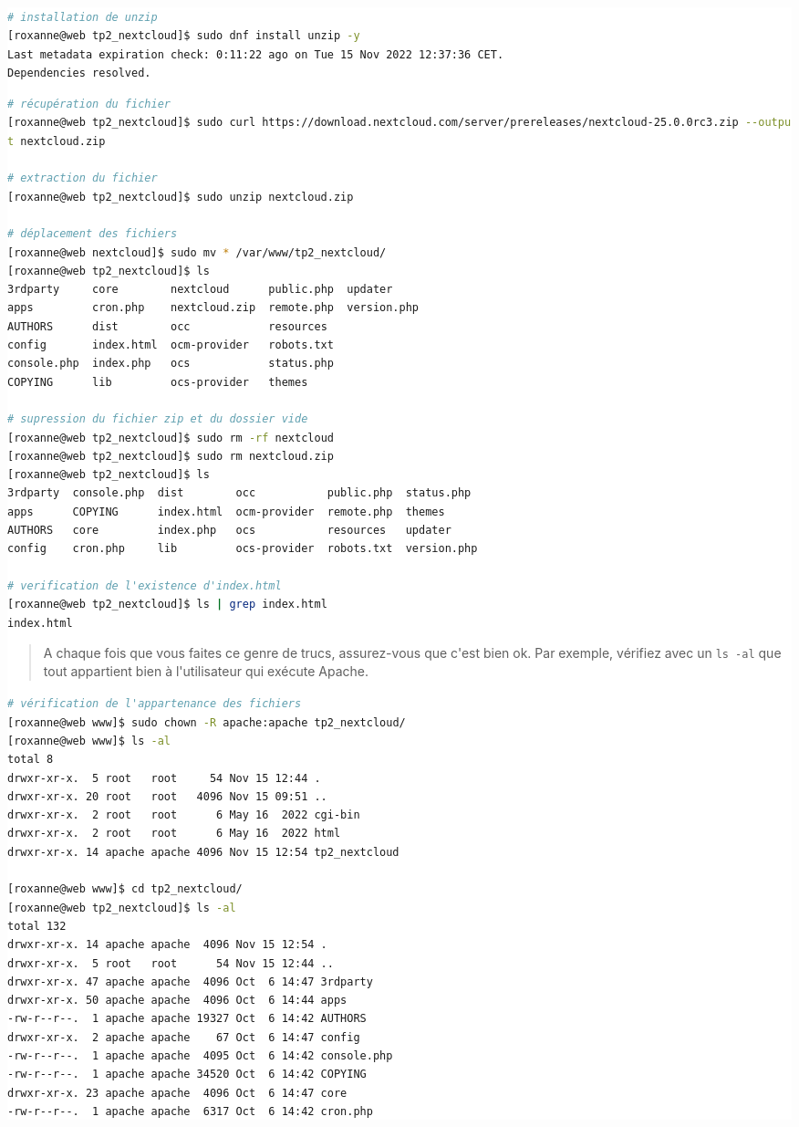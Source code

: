 ```sh
# installation de unzip
[roxanne@web tp2_nextcloud]$ sudo dnf install unzip -y
Last metadata expiration check: 0:11:22 ago on Tue 15 Nov 2022 12:37:36 CET.
Dependencies resolved.
```

```sh
# récupération du fichier
[roxanne@web tp2_nextcloud]$ sudo curl https://download.nextcloud.com/server/prereleases/nextcloud-25.0.0rc3.zip --output nextcloud.zip

# extraction du fichier
[roxanne@web tp2_nextcloud]$ sudo unzip nextcloud.zip

# déplacement des fichiers
[roxanne@web nextcloud]$ sudo mv * /var/www/tp2_nextcloud/
[roxanne@web tp2_nextcloud]$ ls
3rdparty     core        nextcloud      public.php  updater
apps         cron.php    nextcloud.zip  remote.php  version.php
AUTHORS      dist        occ            resources
config       index.html  ocm-provider   robots.txt
console.php  index.php   ocs            status.php
COPYING      lib         ocs-provider   themes

# supression du fichier zip et du dossier vide
[roxanne@web tp2_nextcloud]$ sudo rm -rf nextcloud
[roxanne@web tp2_nextcloud]$ sudo rm nextcloud.zip
[roxanne@web tp2_nextcloud]$ ls
3rdparty  console.php  dist        occ           public.php  status.php
apps      COPYING      index.html  ocm-provider  remote.php  themes
AUTHORS   core         index.php   ocs           resources   updater
config    cron.php     lib         ocs-provider  robots.txt  version.php

# verification de l'existence d'index.html
[roxanne@web tp2_nextcloud]$ ls | grep index.html
index.html
```

> A chaque fois que vous faites ce genre de trucs, assurez-vous que c'est bien ok. Par exemple, vérifiez avec un `ls -al` que tout appartient bien à l'utilisateur qui exécute Apache.

```sh
# vérification de l'appartenance des fichiers
[roxanne@web www]$ sudo chown -R apache:apache tp2_nextcloud/
[roxanne@web www]$ ls -al
total 8
drwxr-xr-x.  5 root   root     54 Nov 15 12:44 .
drwxr-xr-x. 20 root   root   4096 Nov 15 09:51 ..
drwxr-xr-x.  2 root   root      6 May 16  2022 cgi-bin
drwxr-xr-x.  2 root   root      6 May 16  2022 html
drwxr-xr-x. 14 apache apache 4096 Nov 15 12:54 tp2_nextcloud

[roxanne@web www]$ cd tp2_nextcloud/
[roxanne@web tp2_nextcloud]$ ls -al
total 132
drwxr-xr-x. 14 apache apache  4096 Nov 15 12:54 .
drwxr-xr-x.  5 root   root      54 Nov 15 12:44 ..
drwxr-xr-x. 47 apache apache  4096 Oct  6 14:47 3rdparty
drwxr-xr-x. 50 apache apache  4096 Oct  6 14:44 apps
-rw-r--r--.  1 apache apache 19327 Oct  6 14:42 AUTHORS
drwxr-xr-x.  2 apache apache    67 Oct  6 14:47 config
-rw-r--r--.  1 apache apache  4095 Oct  6 14:42 console.php
-rw-r--r--.  1 apache apache 34520 Oct  6 14:42 COPYING
drwxr-xr-x. 23 apache apache  4096 Oct  6 14:47 core
-rw-r--r--.  1 apache apache  6317 Oct  6 14:42 cron.php
```